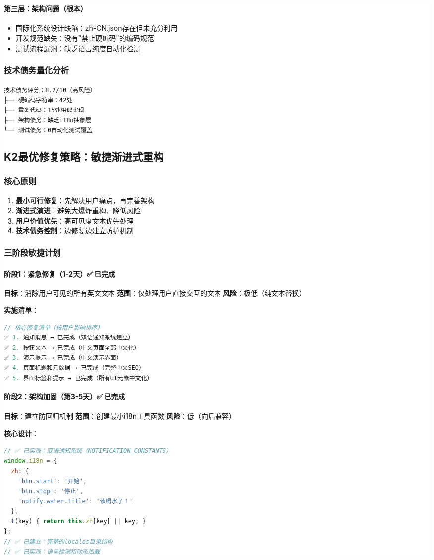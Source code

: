 #### 第三层：架构问题（根本）
- 国际化系统设计缺陷：zh-CN.json存在但未充分利用
- 开发规范缺失：没有"禁止硬编码"的编码规范
- 测试流程漏洞：缺乏语言纯度自动化检测

### 技术债务量化分析

```
技术债务评分：8.2/10（高风险）
├── 硬编码字符串：42处
├── 重复代码：15处相似实现
├── 架构债务：缺乏i18n抽象层
└── 测试债务：0自动化测试覆盖
```

## K2最优修复策略：敏捷渐进式重构

### 核心原则
1. **最小可行修复**：先解决用户痛点，再完善架构
2. **渐进式演进**：避免大爆炸重构，降低风险
3. **用户价值优先**：高可见度文本优先处理
4. **技术债务控制**：边修复边建立防护机制

### 三阶段敏捷计划

#### 阶段1：紧急修复（1-2天）✅ **已完成**
**目标**：消除用户可见的所有英文文本
**范围**：仅处理用户直接交互的文本
**风险**：极低（纯文本替换）

**实施清单**：
```javascript
// 核心修复清单（按用户影响排序）
✅ 1. 通知消息 → 已完成（双语通知系统建立）
✅ 2. 按钮文本 → 已完成（中文页面全部中文化）
✅ 3. 演示提示 → 已完成（中文演示界面）
✅ 4. 页面标题和元数据 → 已完成（完整中文SEO）
✅ 5. 界面标签和提示 → 已完成（所有UI元素中文化）
```

#### 阶段2：架构加固（第3-5天）✅ **已完成**
**目标**：建立防回归机制
**范围**：创建最小i18n工具函数
**风险**：低（向后兼容）

**核心设计**：
```javascript
// ✅ 已实现：双语通知系统（NOTIFICATION_CONSTANTS）
window.i18n = {
  zh: {
    'btn.start': '开始',
    'btn.stop': '停止',
    'notify.water.title': '该喝水了！'
  },
  t(key) { return this.zh[key] || key; }
};
// ✅ 已建立：完整的locales目录结构
// ✅ 已实现：语言检测和动态加载
```

